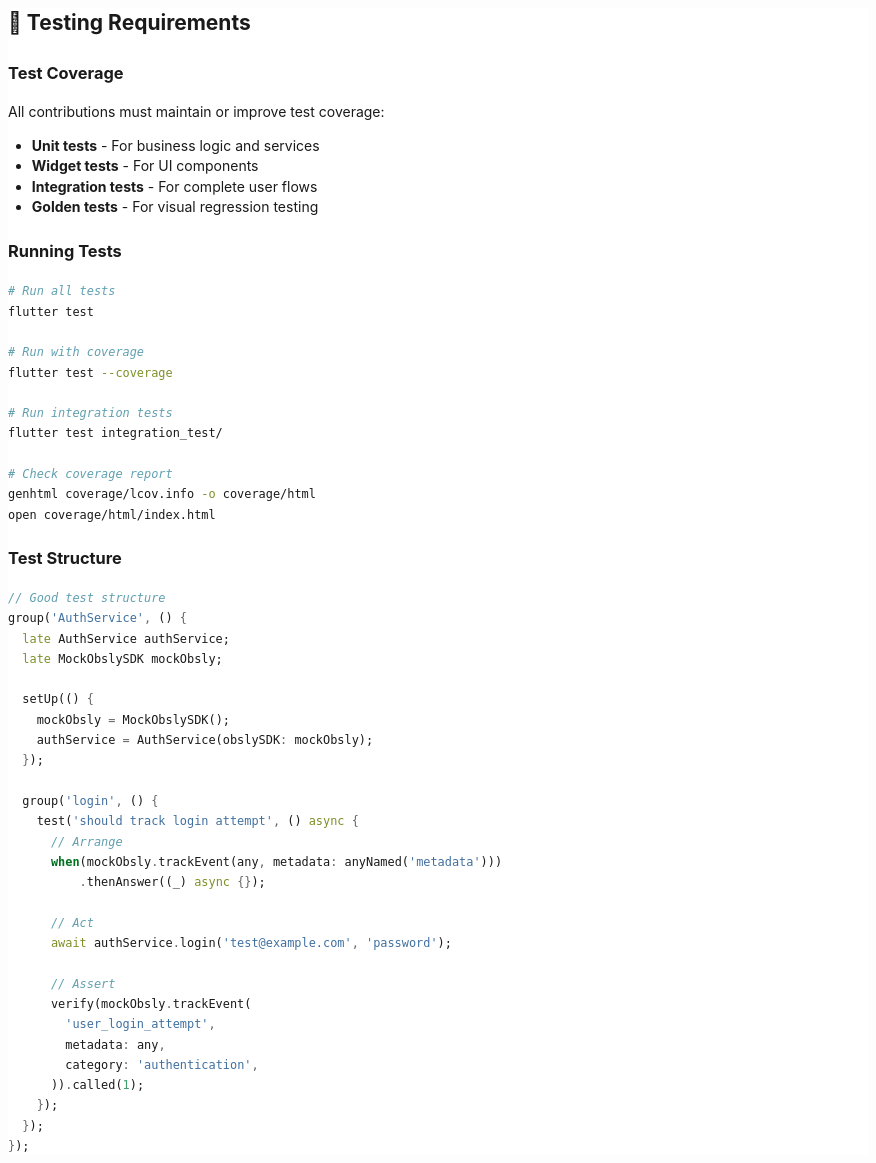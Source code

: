 ## 🧪 Testing Requirements

### Test Coverage

All contributions must maintain or improve test coverage:

- **Unit tests** - For business logic and services
- **Widget tests** - For UI components
- **Integration tests** - For complete user flows
- **Golden tests** - For visual regression testing

### Running Tests

```bash
# Run all tests
flutter test

# Run with coverage
flutter test --coverage

# Run integration tests
flutter test integration_test/

# Check coverage report
genhtml coverage/lcov.info -o coverage/html
open coverage/html/index.html
```

### Test Structure

```dart
// Good test structure
group('AuthService', () {
  late AuthService authService;
  late MockObslySDK mockObsly;
  
  setUp(() {
    mockObsly = MockObslySDK();
    authService = AuthService(obslySDK: mockObsly);
  });
  
  group('login', () {
    test('should track login attempt', () async {
      // Arrange
      when(mockObsly.trackEvent(any, metadata: anyNamed('metadata')))
          .thenAnswer((_) async {});
      
      // Act
      await authService.login('test@example.com', 'password');
      
      // Assert
      verify(mockObsly.trackEvent(
        'user_login_attempt',
        metadata: any,
        category: 'authentication',
      )).called(1);
    });
  });
});
```
